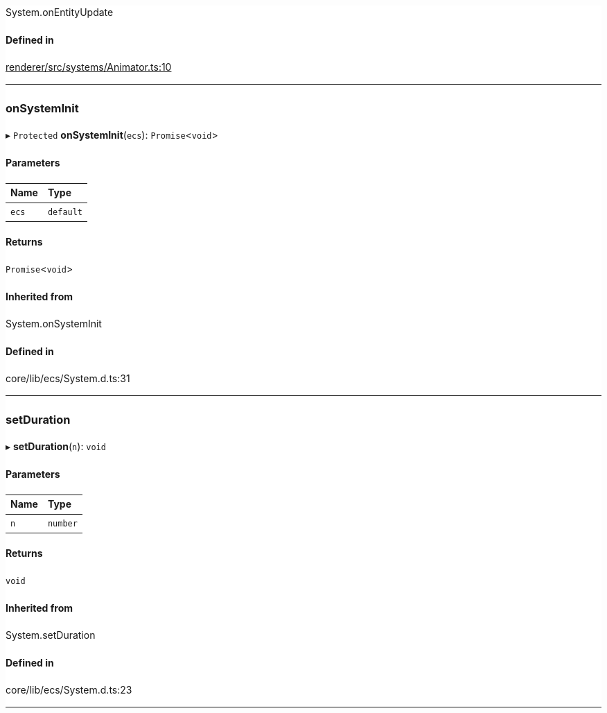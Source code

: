 System.onEntityUpdate

#### Defined in

[renderer/src/systems/Animator.ts:10](https://github.com/desaintvincent/mythor/blob/1dfc6b8/packages/renderer/src/systems/Animator.ts#L10)

___

### onSystemInit

▸ `Protected` **onSystemInit**(`ecs`): `Promise`<`void`\>

#### Parameters

| Name | Type |
| :------ | :------ |
| `ecs` | `default` |

#### Returns

`Promise`<`void`\>

#### Inherited from

System.onSystemInit

#### Defined in

core/lib/ecs/System.d.ts:31

___

### setDuration

▸ **setDuration**(`n`): `void`

#### Parameters

| Name | Type |
| :------ | :------ |
| `n` | `number` |

#### Returns

`void`

#### Inherited from

System.setDuration

#### Defined in

core/lib/ecs/System.d.ts:23

___
